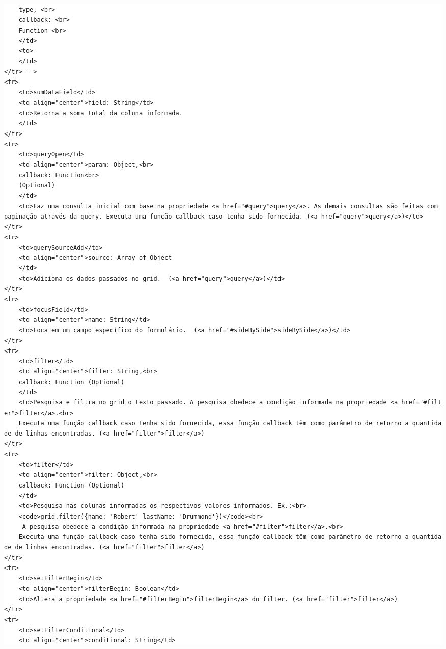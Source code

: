         type, <br>
        callback: <br>
        Function <br>
        </td>
        <td>
        </td>
    </tr> -->
    <tr>
        <td>sumDataField</td>
        <td align="center">field: String</td>
        <td>Retorna a soma total da coluna informada.
        </td>
    </tr>
    <tr>
        <td>queryOpen</td>
        <td align="center">param: Object,<br>
        callback: Function<br>
        (Optional)
        </td>
        <td>Faz uma consulta inicial com base na propriedade <a href="#query">query</a>. As demais consultas são feitas com paginação através da query. Executa uma função callback caso tenha sido fornecida. (<a href="query">query</a>)</td>
    </tr>
    <tr>
        <td>querySourceAdd</td>
        <td align="center">source: Array of Object
        </td>
        <td>Adiciona os dados passados no grid.  (<a href="query">query</a>)</td>
    </tr>
    <tr>
        <td>focusField</td>
        <td align="center">name: String</td>
        <td>Foca em um campo específico do formulário.  (<a href="#sideBySide">sideBySide</a>)</td>
    </tr>
    <tr>
        <td>filter</td>
        <td align="center">filter: String,<br>
        callback: Function (Optional)
        </td>
        <td>Pesquisa e filtra no grid o texto passado. A pesquisa obedece a condição informada na propriedade <a href="#filter">filter</a>.<br>
        Executa uma função callback caso tenha sido fornecida, essa função callback têm como parâmetro de retorno a quantidade de linhas encontradas. (<a href="filter">filter</a>)
    </tr>
    <tr>
        <td>filter</td>
        <td align="center">filter: Object,<br>
        callback: Function (Optional)
        </td>
        <td>Pesquisa nas colunas informadas os respectivos valores informados. Ex.:<br>
        <code>grid.filter({name: 'Robert' lastName: 'Drummond'})</code><br>
         A pesquisa obedece a condição informada na propriedade <a href="#filter">filter</a>.<br>
        Executa uma função callback caso tenha sido fornecida, essa função callback têm como parâmetro de retorno a quantidade de linhas encontradas. (<a href="filter">filter</a>)
    </tr>
    <tr>
        <td>setFilterBegin</td>
        <td align="center">filterBegin: Boolean</td>
        <td>Altera a propriedade <a href="#filterBegin">filterBegin</a> do filter. (<a href="filter">filter</a>)
    </tr>
    <tr>
        <td>setFilterConditional</td>
        <td align="center">conditional: String</td>